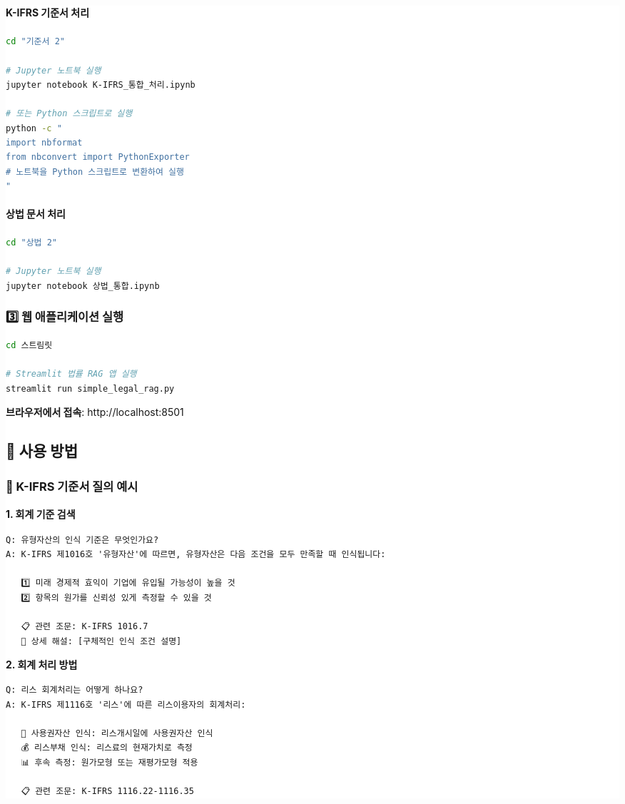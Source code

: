 #### K-IFRS 기준서 처리
```bash
cd "기준서 2"

# Jupyter 노트북 실행
jupyter notebook K-IFRS_통합_처리.ipynb

# 또는 Python 스크립트로 실행
python -c "
import nbformat
from nbconvert import PythonExporter
# 노트북을 Python 스크립트로 변환하여 실행
"
```

#### 상법 문서 처리
```bash
cd "상법 2"

# Jupyter 노트북 실행
jupyter notebook 상법_통합.ipynb
```

### 3️⃣ 웹 애플리케이션 실행

```bash
cd 스트림릿

# Streamlit 법률 RAG 앱 실행
streamlit run simple_legal_rag.py
```

**브라우저에서 접속**: http://localhost:8501

## 🎯 사용 방법

### 📝 K-IFRS 기준서 질의 예시

**1. 회계 기준 검색**
```
Q: 유형자산의 인식 기준은 무엇인가요?
A: K-IFRS 제1016호 '유형자산'에 따르면, 유형자산은 다음 조건을 모두 만족할 때 인식됩니다:
   
   1️⃣ 미래 경제적 효익이 기업에 유입될 가능성이 높을 것
   2️⃣ 항목의 원가를 신뢰성 있게 측정할 수 있을 것
   
   📋 관련 조문: K-IFRS 1016.7
   📖 상세 해설: [구체적인 인식 조건 설명]
```

**2. 회계 처리 방법**
```
Q: 리스 회계처리는 어떻게 하나요?
A: K-IFRS 제1116호 '리스'에 따른 리스이용자의 회계처리:
   
   🏢 사용권자산 인식: 리스개시일에 사용권자산 인식
   💰 리스부채 인식: 리스료의 현재가치로 측정
   📊 후속 측정: 원가모형 또는 재평가모형 적용
   
   📋 관련 조문: K-IFRS 1116.22-1116.35
```

